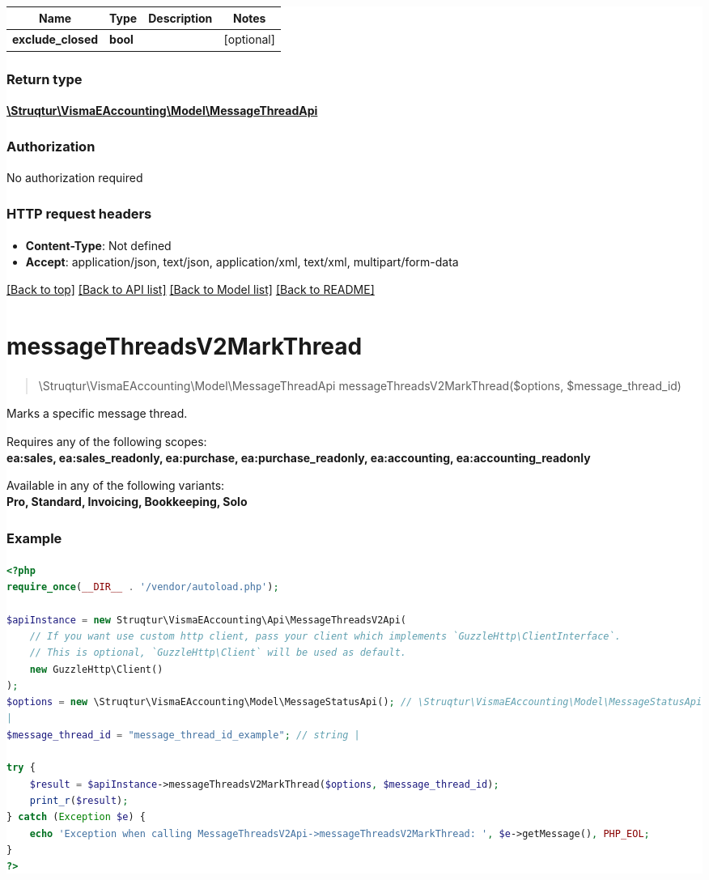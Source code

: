 Name | Type | Description  | Notes
------------- | ------------- | ------------- | -------------
 **exclude_closed** | **bool**|  | [optional]

### Return type

[**\Struqtur\VismaEAccounting\Model\MessageThreadApi**](../Model/MessageThreadApi.md)

### Authorization

No authorization required

### HTTP request headers

 - **Content-Type**: Not defined
 - **Accept**: application/json, text/json, application/xml, text/xml, multipart/form-data

[[Back to top]](#) [[Back to API list]](../../README.md#documentation-for-api-endpoints) [[Back to Model list]](../../README.md#documentation-for-models) [[Back to README]](../../README.md)

# **messageThreadsV2MarkThread**
> \Struqtur\VismaEAccounting\Model\MessageThreadApi messageThreadsV2MarkThread($options, $message_thread_id)

Marks a specific message thread.

<p>Requires any of the following scopes: <br><b>ea:sales, ea:sales_readonly, ea:purchase, ea:purchase_readonly, ea:accounting, ea:accounting_readonly</b></p><p>Available in any of the following variants: <br><b>Pro, Standard, Invoicing, Bookkeeping, Solo</b></p>

### Example
```php
<?php
require_once(__DIR__ . '/vendor/autoload.php');

$apiInstance = new Struqtur\VismaEAccounting\Api\MessageThreadsV2Api(
    // If you want use custom http client, pass your client which implements `GuzzleHttp\ClientInterface`.
    // This is optional, `GuzzleHttp\Client` will be used as default.
    new GuzzleHttp\Client()
);
$options = new \Struqtur\VismaEAccounting\Model\MessageStatusApi(); // \Struqtur\VismaEAccounting\Model\MessageStatusApi | 
$message_thread_id = "message_thread_id_example"; // string | 

try {
    $result = $apiInstance->messageThreadsV2MarkThread($options, $message_thread_id);
    print_r($result);
} catch (Exception $e) {
    echo 'Exception when calling MessageThreadsV2Api->messageThreadsV2MarkThread: ', $e->getMessage(), PHP_EOL;
}
?>
```
